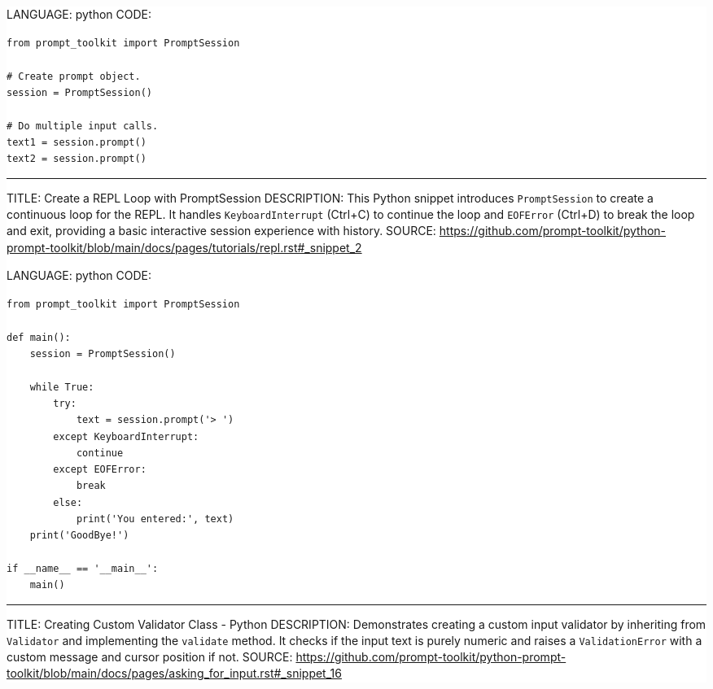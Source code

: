 LANGUAGE: python
CODE:

```
from prompt_toolkit import PromptSession

# Create prompt object.
session = PromptSession()

# Do multiple input calls.
text1 = session.prompt()
text2 = session.prompt()
```

----------------------------------------

TITLE: Create a REPL Loop with PromptSession
DESCRIPTION: This Python snippet introduces `PromptSession` to create a continuous loop for the REPL. It handles `KeyboardInterrupt` (Ctrl+C) to continue the loop and `EOFError` (Ctrl+D) to break the loop and exit, providing a basic interactive session experience with history.
SOURCE: <https://github.com/prompt-toolkit/python-prompt-toolkit/blob/main/docs/pages/tutorials/repl.rst#_snippet_2>

LANGUAGE: python
CODE:

```
from prompt_toolkit import PromptSession

def main():
    session = PromptSession()

    while True:
        try:
            text = session.prompt('> ')
        except KeyboardInterrupt:
            continue
        except EOFError:
            break
        else:
            print('You entered:', text)
    print('GoodBye!')

if __name__ == '__main__':
    main()
```

----------------------------------------

TITLE: Creating Custom Validator Class - Python
DESCRIPTION: Demonstrates creating a custom input validator by inheriting from `Validator` and implementing the `validate` method. It checks if the input text is purely numeric and raises a `ValidationError` with a custom message and cursor position if not.
SOURCE: <https://github.com/prompt-toolkit/python-prompt-toolkit/blob/main/docs/pages/asking_for_input.rst#_snippet_16>
